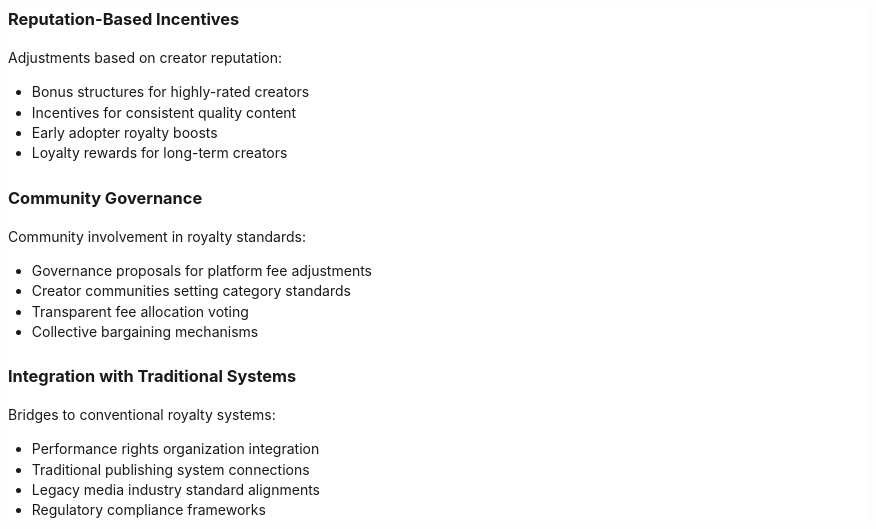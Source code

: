 ### Reputation-Based Incentives

Adjustments based on creator reputation:

- Bonus structures for highly-rated creators
- Incentives for consistent quality content
- Early adopter royalty boosts
- Loyalty rewards for long-term creators

### Community Governance

Community involvement in royalty standards:

- Governance proposals for platform fee adjustments
- Creator communities setting category standards
- Transparent fee allocation voting
- Collective bargaining mechanisms

### Integration with Traditional Systems

Bridges to conventional royalty systems:

- Performance rights organization integration
- Traditional publishing system connections
- Legacy media industry standard alignments
- Regulatory compliance frameworks